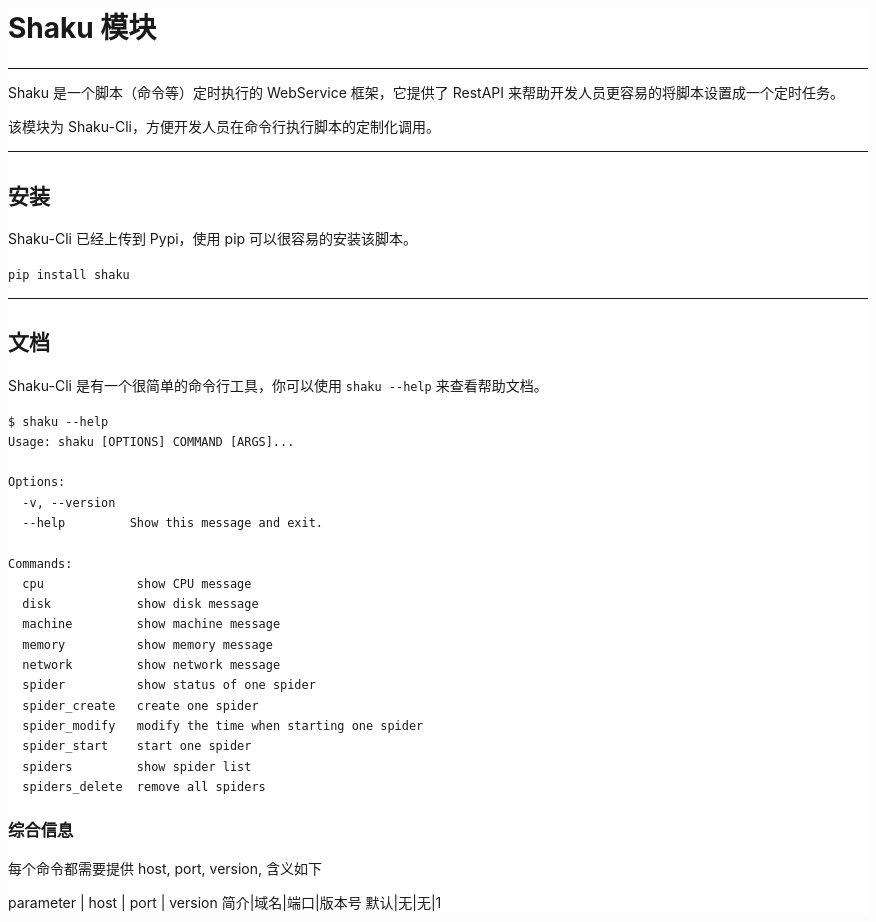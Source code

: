 
# Shaku 模块

---

Shaku 是一个脚本（命令等）定时执行的 WebService 框架，它提供了 RestAPI 来帮助开发人员更容易的将脚本设置成一个定时任务。

该模块为 Shaku-Cli，方便开发人员在命令行执行脚本的定制化调用。

---

## 安装

Shaku-Cli 已经上传到 Pypi，使用 pip 可以很容易的安装该脚本。

```Shell
pip install shaku
```

---

## 文档

Shaku-Cli 是有一个很简单的命令行工具，你可以使用 `shaku --help` 来查看帮助文档。

```Shell
$ shaku --help
Usage: shaku [OPTIONS] COMMAND [ARGS]...

Options:
  -v, --version
  --help         Show this message and exit.

Commands:
  cpu             show CPU message
  disk            show disk message
  machine         show machine message
  memory          show memory message
  network         show network message
  spider          show status of one spider
  spider_create   create one spider
  spider_modify   modify the time when starting one spider
  spider_start    start one spider
  spiders         show spider list
  spiders_delete  remove all spiders
```

### 综合信息

每个命令都需要提供 host, port, version, 含义如下

parameter | host | port | version
简介|域名|端口|版本号
默认|无|无|1
